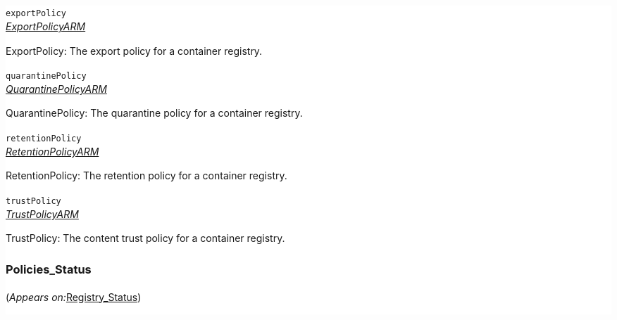 <td>
<code>exportPolicy</code><br/>
<em>
<a href="#containerregistry.azure.com/v1alpha1api20210901.ExportPolicyARM">
ExportPolicyARM
</a>
</em>
</td>
<td>
<p>ExportPolicy: The export policy for a container registry.</p>
</td>
</tr>
<tr>
<td>
<code>quarantinePolicy</code><br/>
<em>
<a href="#containerregistry.azure.com/v1alpha1api20210901.QuarantinePolicyARM">
QuarantinePolicyARM
</a>
</em>
</td>
<td>
<p>QuarantinePolicy: The quarantine policy for a container registry.</p>
</td>
</tr>
<tr>
<td>
<code>retentionPolicy</code><br/>
<em>
<a href="#containerregistry.azure.com/v1alpha1api20210901.RetentionPolicyARM">
RetentionPolicyARM
</a>
</em>
</td>
<td>
<p>RetentionPolicy: The retention policy for a container registry.</p>
</td>
</tr>
<tr>
<td>
<code>trustPolicy</code><br/>
<em>
<a href="#containerregistry.azure.com/v1alpha1api20210901.TrustPolicyARM">
TrustPolicyARM
</a>
</em>
</td>
<td>
<p>TrustPolicy: The content trust policy for a container registry.</p>
</td>
</tr>
</tbody>
</table>
<h3 id="containerregistry.azure.com/v1alpha1api20210901.Policies_Status">Policies_Status
</h3>
<p>
(<em>Appears on:</em><a href="#containerregistry.azure.com/v1alpha1api20210901.Registry_Status">Registry_Status</a>)
</p>
<div>
</div>
<table>
<thead>
<tr>